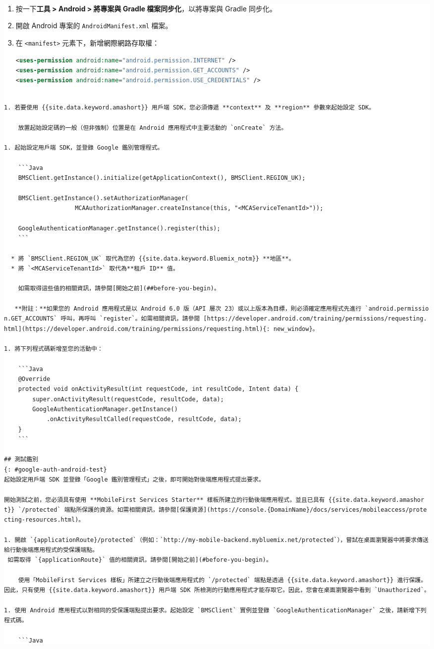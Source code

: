 1. 按一下**工具 > Android > 將專案與 Gradle 檔案同步化**，以將專案與 Gradle 同步化。

1. 開啟 Android 專案的 `AndroidManifest.xml` 檔案。

1. 在 `<manifest>` 元素下，新增網際網路存取權：

	```XML
	<uses-permission android:name="android.permission.INTERNET" />
	<uses-permission android:name="android.permission.GET_ACCOUNTS" />
	<uses-permission android:name="android.permission.USE_CREDENTIALS" />
```

1. 若要使用 {{site.data.keyword.amashort}} 用戶端 SDK，您必須傳遞 **context** 及 **region** 參數來起始設定 SDK。

	放置起始設定碼的一般（但非強制）位置是在 Android 應用程式中主要活動的 `onCreate` 方法。

1. 起始設定用戶端 SDK，並登錄 Google 鑑別管理程式。

	```Java
	BMSClient.getInstance().initialize(getApplicationContext(), BMSClient.REGION_UK);

	BMSClient.getInstance().setAuthorizationManager(
					MCAAuthorizationManager.createInstance(this, "<MCAServiceTenantId>"));

	GoogleAuthenticationManager.getInstance().register(this);
	```

  * 將 `BMSClient.REGION_UK` 取代為您的 {{site.data.keyword.Bluemix_notm}} **地區**。
  * 將 `<MCAServiceTenantId>` 取代為**租戶 ID** 值。

	如需取得這些值的相關資訊，請參閱[開始之前](##before-you-begin)。

   **附註：**如果您的 Android 應用程式是以 Android 6.0 版（API 層次 23）或以上版本為目標，則必須確定應用程式先進行 `android.permission.GET_ACCOUNTS` 呼叫，再呼叫 `register`。如需相關資訊，請參閱 [https://developer.android.com/training/permissions/requesting.html](https://developer.android.com/training/permissions/requesting.html){: new_window}。

1. 將下列程式碼新增至您的活動中：

	```Java
	@Override
	protected void onActivityResult(int requestCode, int resultCode, Intent data) {
		super.onActivityResult(requestCode, resultCode, data);
		GoogleAuthenticationManager.getInstance()
			.onActivityResultCalled(requestCode, resultCode, data);
	}
	```

## 測試鑑別
{: #google-auth-android-test}
起始設定用戶端 SDK 並登錄「Google 鑑別管理程式」之後，即可開始對後端應用程式提出要求。

開始測試之前，您必須具有使用 **MobileFirst Services Starter** 樣板所建立的行動後端應用程式，並且已具有 {{site.data.keyword.amashort}} `/protected` 端點所保護的資源。如需相關資訊，請參閱[保護資源](https://console.{DomainName}/docs/services/mobileaccess/protecting-resources.html)。

1. 開啟 `{applicationRoute}/protected`（例如：`http://my-mobile-backend.mybluemix.net/protected`），嘗試在桌面瀏覽器中將要求傳送給行動後端應用程式的受保護端點。
 如需取得 `{applicationRoute}` 值的相關資訊，請參閱[開始之前](#before-you-begin)。

	使用「MobileFirst Services 樣板」所建立之行動後端應用程式的 `/protected` 端點是透過 {{site.data.keyword.amashort}} 進行保護。因此，只有使用 {{site.data.keyword.amashort}} 用戶端 SDK 所檢測的行動應用程式才能存取它。因此，您會在桌面瀏覽器中看到 `Unauthorized`。

1. 使用 Android 應用程式以對相同的受保護端點提出要求。起始設定 `BMSClient` 實例並登錄 `GoogleAuthenticationManager` 之後，請新增下列程式碼。

	```Java
```